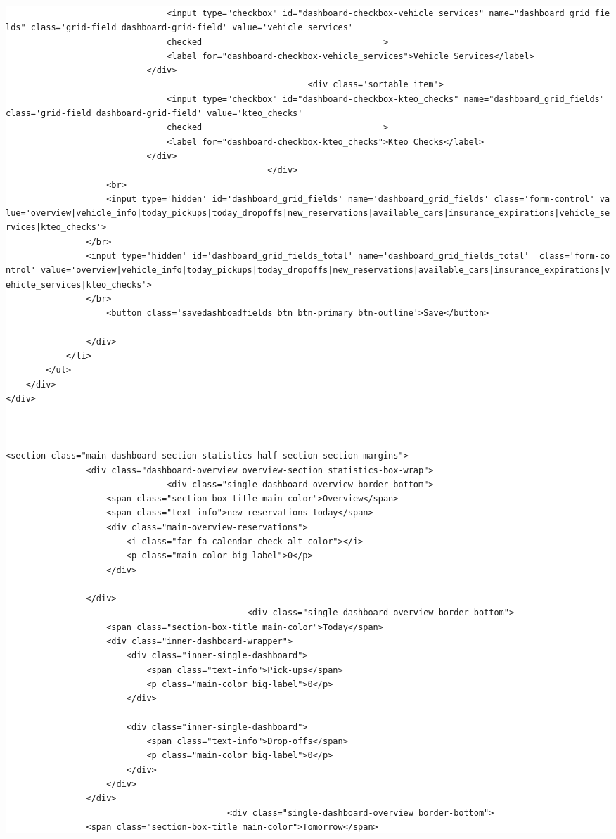                                     <input type="checkbox" id="dashboard-checkbox-vehicle_services" name="dashboard_grid_fields" class='grid-field dashboard-grid-field' value='vehicle_services'
                                    checked                                    >
                                    <label for="dashboard-checkbox-vehicle_services">Vehicle Services</label>
                                </div>
                                                                <div class='sortable_item'>
                                    <input type="checkbox" id="dashboard-checkbox-kteo_checks" name="dashboard_grid_fields" class='grid-field dashboard-grid-field' value='kteo_checks'
                                    checked                                    >
                                    <label for="dashboard-checkbox-kteo_checks">Kteo Checks</label>
                                </div>
                                                        </div>
                        <br>
                        <input type='hidden' id='dashboard_grid_fields' name='dashboard_grid_fields' class='form-control' value='overview|vehicle_info|today_pickups|today_dropoffs|new_reservations|available_cars|insurance_expirations|vehicle_services|kteo_checks'>
                    </br>
                    <input type='hidden' id='dashboard_grid_fields_total' name='dashboard_grid_fields_total'  class='form-control' value='overview|vehicle_info|today_pickups|today_dropoffs|new_reservations|available_cars|insurance_expirations|vehicle_services|kteo_checks'>
                    </br>
                        <button class='savedashboadfields btn btn-primary btn-outline'>Save</button>

                    </div>
                </li>
            </ul>
        </div>
    </div>

    

	<section class="main-dashboard-section statistics-half-section section-margins">
					<div class="dashboard-overview overview-section statistics-box-wrap">
			                        <div class="single-dashboard-overview border-bottom">
                        <span class="section-box-title main-color">Overview</span>
                        <span class="text-info">new reservations today</span>
                        <div class="main-overview-reservations">
                            <i class="far fa-calendar-check alt-color"></i>
                            <p class="main-color big-label">0</p>
                        </div>

                    </div>
				                                    <div class="single-dashboard-overview border-bottom">
                        <span class="section-box-title main-color">Today</span>
                        <div class="inner-dashboard-wrapper">
                            <div class="inner-single-dashboard">
                                <span class="text-info">Pick-ups</span>
                                <p class="main-color big-label">0</p>
                            </div>

                            <div class="inner-single-dashboard">
                                <span class="text-info">Drop-offs</span>
                                <p class="main-color big-label">0</p>
                            </div>
                        </div>
                    </div>
												<div class="single-dashboard-overview border-bottom">
					<span class="section-box-title main-color">Tomorrow</span>
